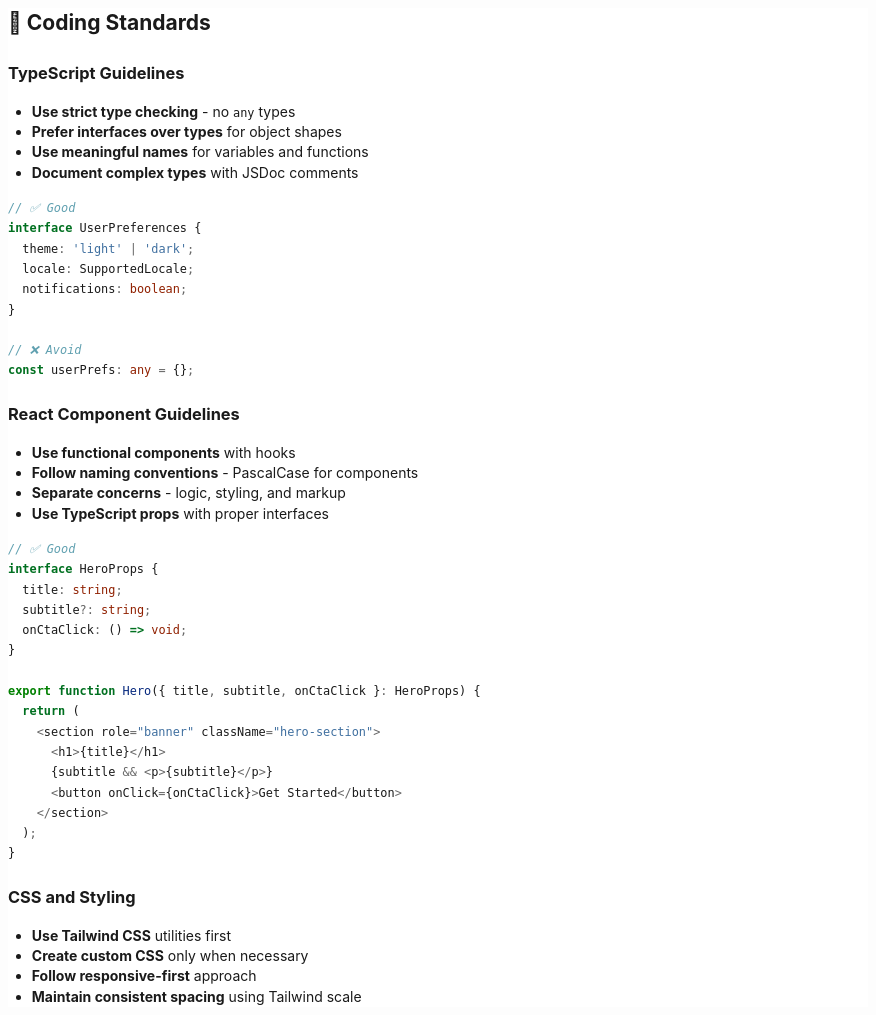 
## 🎯 Coding Standards

### TypeScript Guidelines

- **Use strict type checking** - no `any` types
- **Prefer interfaces over types** for object shapes
- **Use meaningful names** for variables and functions
- **Document complex types** with JSDoc comments

```typescript
// ✅ Good
interface UserPreferences {
  theme: 'light' | 'dark';
  locale: SupportedLocale;
  notifications: boolean;
}

// ❌ Avoid
const userPrefs: any = {};
```

### React Component Guidelines

- **Use functional components** with hooks
- **Follow naming conventions** - PascalCase for components
- **Separate concerns** - logic, styling, and markup
- **Use TypeScript props** with proper interfaces

```typescript
// ✅ Good
interface HeroProps {
  title: string;
  subtitle?: string;
  onCtaClick: () => void;
}

export function Hero({ title, subtitle, onCtaClick }: HeroProps) {
  return (
    <section role="banner" className="hero-section">
      <h1>{title}</h1>
      {subtitle && <p>{subtitle}</p>}
      <button onClick={onCtaClick}>Get Started</button>
    </section>
  );
}
```

### CSS and Styling

- **Use Tailwind CSS** utilities first
- **Create custom CSS** only when necessary
- **Follow responsive-first** approach
- **Maintain consistent spacing** using Tailwind scale
